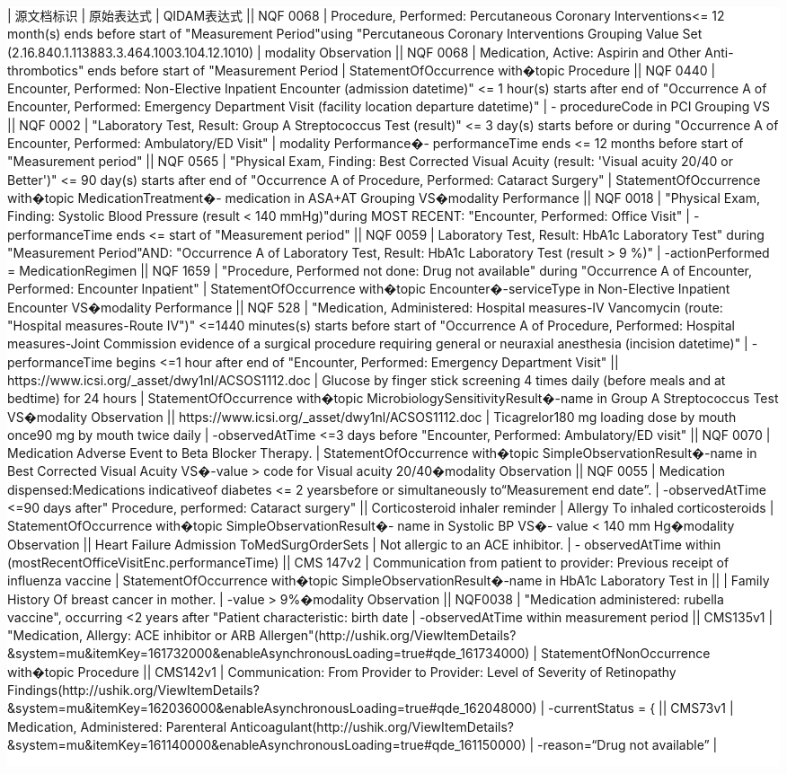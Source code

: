 <?xml version="1.0" encoding="UTF-8"?>
<table>
  <line>| 源文档标识 | 原始表达式 | QIDAM表达式 |</line>
  <line>| NQF 0068 | Procedure, Performed: Percutaneous Coronary Interventions&lt;= 12 month(s) ends before start of "Measurement Period"using "Percutaneous Coronary Interventions Grouping Value Set (2.16.840.1.113883.3.464.1003.104.12.1010) | modality Observation |</line>
  <line>| NQF 0068 | Medication, Active: Aspirin and Other Anti-thrombotics" ends before start of "Measurement Period | StatementOfOccurrence with�topic Procedure |</line>
  <line>| NQF 0440 | Encounter, Performed: Non-Elective Inpatient Encounter (admission datetime)" &lt;= 1 hour(s) starts after end of "Occurrence A of Encounter, Performed: Emergency Department Visit (facility location departure datetime)" | - procedureCode in PCI Grouping VS |</line>
  <line>| NQF 0002 | "Laboratory Test, Result: Group A Streptococcus Test (result)" &lt;= 3 day(s) starts before or during "Occurrence A of Encounter, Performed: Ambulatory/ED Visit" | modality Performance�- performanceTime ends &lt;= 12 months before start of "Measurement period" |</line>
  <line>| NQF 0565 | "Physical Exam, Finding: Best Corrected Visual Acuity (result: 'Visual acuity 20/40 or Better')" &lt;= 90 day(s) starts after end of "Occurrence A of Procedure, Performed: Cataract Surgery" | StatementOfOccurrence with�topic MedicationTreatment�- medication in ASA+AT Grouping VS�modality Performance |</line>
  <line>| NQF 0018 | "Physical Exam, Finding: Systolic Blood Pressure (result &lt; 140 mmHg)"during MOST RECENT: "Encounter, Performed: Office Visit" | - performanceTime ends &lt;= start of "Measurement period" |</line>
  <line>| NQF 0059 | Laboratory Test, Result: HbA1c Laboratory Test" during "Measurement Period"AND: "Occurrence A of Laboratory Test, Result: HbA1c Laboratory Test (result &gt; 9 %)" | -actionPerformed = MedicationRegimen |</line>
  <line>| NQF 1659 | "Procedure, Performed not done: Drug not available" during "Occurrence A of Encounter, Performed: Encounter Inpatient"  | StatementOfOccurrence with�topic Encounter�-serviceType in Non-Elective Inpatient Encounter VS�modality Performance |</line>
  <line>| NQF 528 | "Medication, Administered: Hospital measures-IV Vancomycin (route: "Hospital measures-Route IV")" &lt;=1440 minutes(s) starts before start of "Occurrence A of Procedure, Performed: Hospital measures-Joint Commission evidence of a surgical procedure requiring general or neuraxial anesthesia (incision datetime)"  | -performanceTime begins &lt;=1 hour after end of "Encounter, Performed: Emergency Department Visit" |</line>
  <line>| https://www.icsi.org/_asset/dwy1nl/ACSOS1112.doc | Glucose by finger stick screening 4 times daily (before meals and at bedtime) for 24 hours | StatementOfOccurrence with�topic MicrobiologySensitivityResult�-name in Group A Streptococcus Test VS�modality Observation |</line>
  <line>| https://www.icsi.org/_asset/dwy1nl/ACSOS1112.doc | Ticagrelor180 mg loading dose by mouth once90 mg by mouth twice daily | -observedAtTime  &lt;=3 days before "Encounter, Performed: Ambulatory/ED visit" |</line>
  <line>| NQF 0070 | Medication Adverse Event to Beta Blocker Therapy. | StatementOfOccurrence with�topic SimpleObservationResult�-name in Best Corrected Visual Acuity VS�-value &gt; code for Visual acuity 20/40�modality Observation  |</line>
  <line>| NQF 0055 | Medication dispensed:Medications indicativeof diabetes  &lt;= 2 yearsbefore or simultaneously to“Measurement end date”. | -observedAtTime &lt;=90 days after" Procedure, performed: Cataract surgery" |</line>
  <line>| Corticosteroid inhaler reminder | Allergy To inhaled corticosteroids | StatementOfOccurrence with�topic SimpleObservationResult�- name in Systolic BP VS�- value &lt; 140 mm Hg�modality Observation  |</line>
  <line>| Heart Failure Admission ToMedSurgOrderSets | Not allergic to an ACE inhibitor. | - observedAtTime within (mostRecentOfficeVisitEnc.performanceTime) |</line>
  <line>| CMS 147v2 | Communication from patient to provider: Previous receipt of influenza vaccine | StatementOfOccurrence with�topic SimpleObservationResult�-name in HbA1c Laboratory Test in |</line>
  <line>|  | Family History Of breast cancer in mother. | -value &gt; 9%�modality Observation  |</line>
  <line>| NQF0038 | "Medication administered: rubella vaccine", occurring &lt;2 years after "Patient characteristic: birth date | -observedAtTime within measurement period |</line>
  <line>| CMS135v1 | "Medication, Allergy: ACE inhibitor or ARB Allergen"(http://ushik.org/ViewItemDetails?&amp;system=mu&amp;itemKey=161732000&amp;enableAsynchronousLoading=true#qde_161734000) | StatementOfNonOccurrence with�topic Procedure |</line>
  <line>| CMS142v1 | Communication: From Provider to Provider: Level of Severity of Retinopathy Findings(http://ushik.org/ViewItemDetails?&amp;system=mu&amp;itemKey=162036000&amp;enableAsynchronousLoading=true#qde_162048000) | -currentStatus = { |</line>
  <line>| CMS73v1 | Medication, Administered: Parenteral Anticoagulant(http://ushik.org/ViewItemDetails?&amp;system=mu&amp;itemKey=161140000&amp;enableAsynchronousLoading=true#qde_161150000) |   -reason=“Drug not available” |</line>